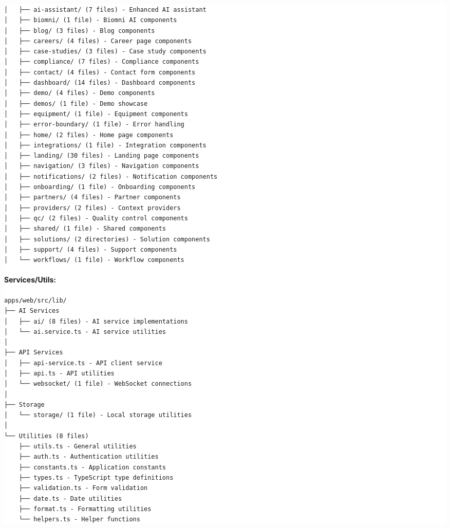```
│   ├── ai-assistant/ (7 files) - Enhanced AI assistant
│   ├── biomni/ (1 file) - Biomni AI components
│   ├── blog/ (3 files) - Blog components
│   ├── careers/ (4 files) - Career page components
│   ├── case-studies/ (3 files) - Case study components
│   ├── compliance/ (7 files) - Compliance components
│   ├── contact/ (4 files) - Contact form components
│   ├── dashboard/ (14 files) - Dashboard components
│   ├── demo/ (4 files) - Demo components
│   ├── demos/ (1 file) - Demo showcase
│   ├── equipment/ (1 file) - Equipment components
│   ├── error-boundary/ (1 file) - Error handling
│   ├── home/ (2 files) - Home page components
│   ├── integrations/ (1 file) - Integration components
│   ├── landing/ (30 files) - Landing page components
│   ├── navigation/ (3 files) - Navigation components
│   ├── notifications/ (2 files) - Notification components
│   ├── onboarding/ (1 file) - Onboarding components
│   ├── partners/ (4 files) - Partner components
│   ├── providers/ (2 files) - Context providers
│   ├── qc/ (2 files) - Quality control components
│   ├── shared/ (1 file) - Shared components
│   ├── solutions/ (2 directories) - Solution components
│   ├── support/ (4 files) - Support components
│   └── workflows/ (1 file) - Workflow components
```

#### **Services/Utils:**
```
apps/web/src/lib/
├── AI Services
│   ├── ai/ (8 files) - AI service implementations
│   └── ai.service.ts - AI service utilities
│
├── API Services
│   ├── api-service.ts - API client service
│   ├── api.ts - API utilities
│   └── websocket/ (1 file) - WebSocket connections
│
├── Storage
│   └── storage/ (1 file) - Local storage utilities
│
└── Utilities (8 files)
    ├── utils.ts - General utilities
    ├── auth.ts - Authentication utilities
    ├── constants.ts - Application constants
    ├── types.ts - TypeScript type definitions
    ├── validation.ts - Form validation
    ├── date.ts - Date utilities
    ├── format.ts - Formatting utilities
    └── helpers.ts - Helper functions
```
